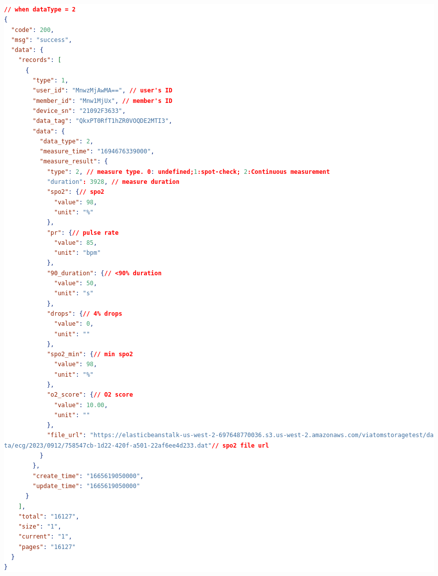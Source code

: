 ```json
// when dataType = 2
{
  "code": 200,
  "msg": "success",
  "data": {
    "records": [
      {
        "type": 1,
        "user_id": "MnwzMjAwMA==", // user's ID
        "member_id": "Mnw1MjUx", // member's ID
        "device_sn": "21092F3633",
        "data_tag": "QkxPT0RfT1hZR0VOQDE2MTI3",
        "data": {
          "data_type": 2,
          "measure_time": "1694676339000",
          "measure_result": {
            "type": 2, // measure type. 0: undefined;1:spot-check; 2:Continuous measurement
            "duration": 3928, // measure duration
            "spo2": {// spo2
              "value": 98,
              "unit": "%"
            },
            "pr": {// pulse rate
              "value": 85,
              "unit": "bpm"
            },
            "90_duration": {// <90% duration
              "value": 50,
              "unit": "s"
            },
            "drops": {// 4% drops
              "value": 0,
              "unit": ""
            },
            "spo2_min": {// min spo2
              "value": 98,
              "unit": "%"
            },
            "o2_score": {// O2 score
              "value": 10.00,
              "unit": ""
            },
            "file_url": "https://elasticbeanstalk-us-west-2-697648770036.s3.us-west-2.amazonaws.com/viatomstoragetest/data/ecg/2023/0912/758547cb-1d22-420f-a501-22af6ee4d233.dat"// spo2 file url
          }
        },
        "create_time": "1665619050000",
        "update_time": "1665619050000"
      }
    ],
    "total": "16127",
    "size": "1",
    "current": "1",
    "pages": "16127"
  }
}
```
